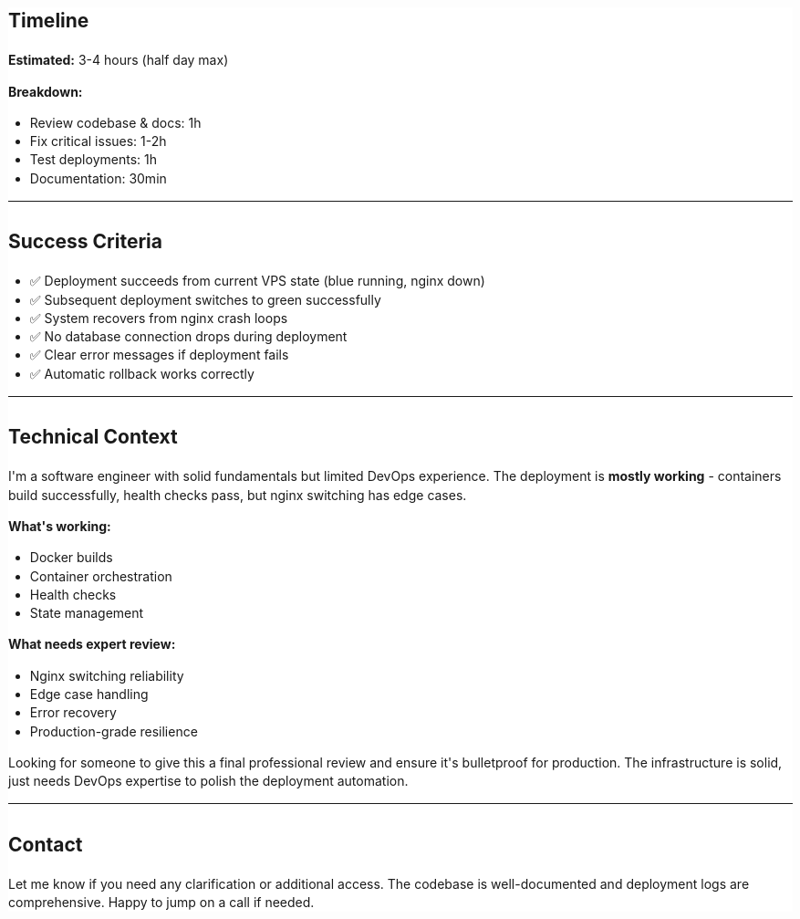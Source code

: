 
## Timeline

**Estimated:** 3-4 hours (half day max)

**Breakdown:**
- Review codebase & docs: 1h
- Fix critical issues: 1-2h  
- Test deployments: 1h
- Documentation: 30min

---

## Success Criteria

- ✅ Deployment succeeds from current VPS state (blue running, nginx down)
- ✅ Subsequent deployment switches to green successfully
- ✅ System recovers from nginx crash loops
- ✅ No database connection drops during deployment
- ✅ Clear error messages if deployment fails
- ✅ Automatic rollback works correctly

---

## Technical Context

I'm a software engineer with solid fundamentals but limited DevOps experience. The deployment is **mostly working** - containers build successfully, health checks pass, but nginx switching has edge cases. 

**What's working:** 
- Docker builds
- Container orchestration
- Health checks
- State management

**What needs expert review:**
- Nginx switching reliability
- Edge case handling
- Error recovery
- Production-grade resilience

Looking for someone to give this a final professional review and ensure it's bulletproof for production. The infrastructure is solid, just needs DevOps expertise to polish the deployment automation.

---

## Contact

Let me know if you need any clarification or additional access. The codebase is well-documented and deployment logs are comprehensive. Happy to jump on a call if needed.


